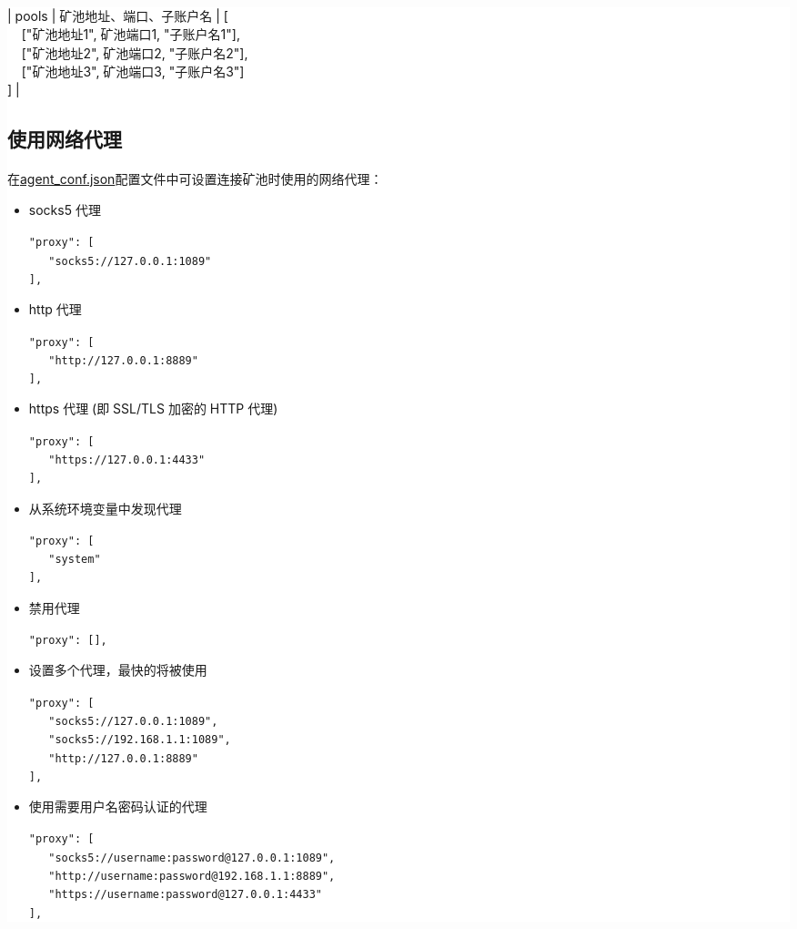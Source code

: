 | pools | 矿池地址、端口、子账户名 | [<br>&nbsp;&nbsp;&nbsp;&nbsp;["矿池地址1", 矿池端口1, "子账户名1"],<br>&nbsp;&nbsp;&nbsp;&nbsp;["矿池地址2", 矿池端口2, "子账户名2"],<br>&nbsp;&nbsp;&nbsp;&nbsp;["矿池地址3", 矿池端口3, "子账户名3"]<br>] |

## 使用网络代理

在[agent_conf.json](../agent_conf.default.json#L12)配置文件中可设置连接矿池时使用的网络代理：

* socks5 代理
   ```
   "proxy": [
      "socks5://127.0.0.1:1089"
   ],
   ```
* http 代理
   ```
   "proxy": [
      "http://127.0.0.1:8889"
   ],
   ```
* https 代理 (即 SSL/TLS 加密的 HTTP 代理)
   ```
   "proxy": [
      "https://127.0.0.1:4433"
   ],
   ```
* 从系统环境变量中发现代理
   ```
   "proxy": [
      "system"
   ],
   ```
* 禁用代理
   ```
   "proxy": [],
   ```
* 设置多个代理，最快的将被使用
   ```
   "proxy": [
      "socks5://127.0.0.1:1089",
      "socks5://192.168.1.1:1089",
      "http://127.0.0.1:8889"
   ],
   ```
* 使用需要用户名密码认证的代理
   ```
   "proxy": [
      "socks5://username:password@127.0.0.1:1089",
      "http://username:password@192.168.1.1:8889",
      "https://username:password@127.0.0.1:4433"
   ],
   ```
